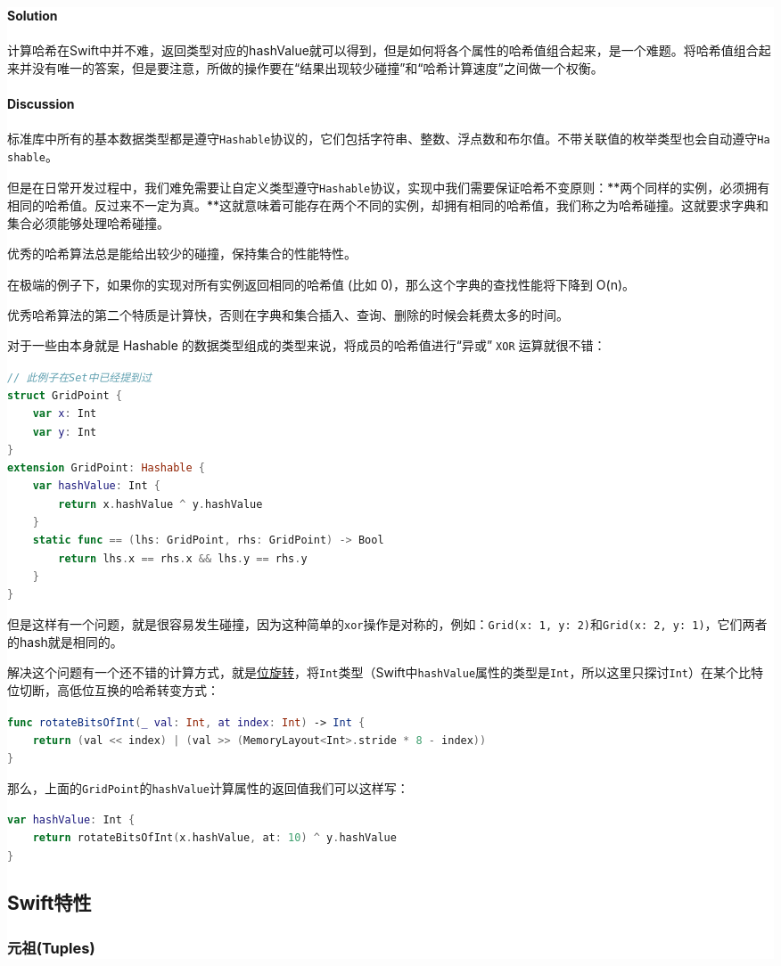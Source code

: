 #### Solution

计算哈希在Swift中并不难，返回类型对应的hashValue就可以得到，但是如何将各个属性的哈希值组合起来，是一个难题。将哈希值组合起来并没有唯一的答案，但是要注意，所做的操作要在“结果出现较少碰撞”和“哈希计算速度”之间做一个权衡。

#### Discussion

标准库中所有的基本数据类型都是遵守`Hashable`协议的，它们包括字符串、整数、浮点数和布尔值。不带关联值的枚举类型也会自动遵守`Hashable`。

但是在日常开发过程中，我们难免需要让自定义类型遵守`Hashable`协议，实现中我们需要保证哈希不变原则：**两个同样的实例，必须拥有相同的哈希值。反过来不一定为真。**这就意味着可能存在两个不同的实例，却拥有相同的哈希值，我们称之为哈希碰撞。这就要求字典和集合必须能够处理哈希碰撞。

优秀的哈希算法总是能给出较少的碰撞，保持集合的性能特性。

在极端的例子下，如果你的实现对所有实例返回相同的哈希值 (比如 0)，那么这个字典的查找性能将下降到 O(n)。

优秀哈希算法的第二个特质是计算快，否则在字典和集合插入、查询、删除的时候会耗费太多的时间。

对于一些由本身就是 Hashable 的数据类型组成的类型来说，将成员的哈希值进行“异或” `XOR` 运算就很不错：

```swift
// 此例子在Set中已经提到过
struct GridPoint {
    var x: Int
    var y: Int
}
extension GridPoint: Hashable {
    var hashValue: Int {
        return x.hashValue ^ y.hashValue
    }
    static func == (lhs: GridPoint, rhs: GridPoint) -> Bool
        return lhs.x == rhs.x && lhs.y == rhs.y
    }
}
```

但是这样有一个问题，就是很容易发生碰撞，因为这种简单的`xor`操作是对称的，例如：`Grid(x: 1, y: 2)`和`Grid(x: 2, y: 1)`，它们两者的hash就是相同的。

解决这个问题有一个还不错的计算方式，就是[位旋转](https://www.mikeash.com/pyblog/friday-qa-2010-06-18-implementing-equality-and-hashing.html)，将`Int`类型（Swift中`hashValue`属性的类型是`Int`，所以这里只探讨`Int`）在某个比特位切断，高低位互换的哈希转变方式：

```swift
func rotateBitsOfInt(_ val: Int, at index: Int) -> Int {
    return (val << index) | (val >> (MemoryLayout<Int>.stride * 8 - index))
}
```

那么，上面的`GridPoint`的`hashValue`计算属性的返回值我们可以这样写：

```swift
var hashValue: Int {
    return rotateBitsOfInt(x.hashValue, at: 10) ^ y.hashValue
}
```

## Swift特性

### 元祖(Tuples)
